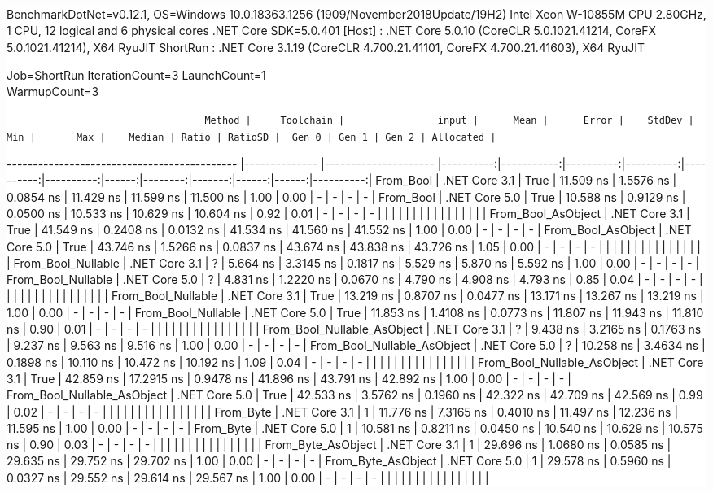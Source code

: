 
BenchmarkDotNet=v0.12.1, OS=Windows 10.0.18363.1256 (1909/November2018Update/19H2)
Intel Xeon W-10855M CPU 2.80GHz, 1 CPU, 12 logical and 6 physical cores
.NET Core SDK=5.0.401
  [Host]   : .NET Core 5.0.10 (CoreCLR 5.0.1021.41214, CoreFX 5.0.1021.41214), X64 RyuJIT
  ShortRun : .NET Core 3.1.19 (CoreCLR 4.700.21.41101, CoreFX 4.700.21.41603), X64 RyuJIT

Job=ShortRun  IterationCount=3  LaunchCount=1  
WarmupCount=3  

                                      Method |     Toolchain |                input |      Mean |      Error |    StdDev |       Min |       Max |    Median | Ratio | RatioSD |  Gen 0 | Gen 1 | Gen 2 | Allocated |
-------------------------------------------- |-------------- |--------------------- |----------:|-----------:|----------:|----------:|----------:|----------:|------:|--------:|-------:|------:|------:|----------:|
                                   From_Bool | .NET Core 3.1 |                 True | 11.509 ns |  1.5576 ns | 0.0854 ns | 11.429 ns | 11.599 ns | 11.500 ns |  1.00 |    0.00 |      - |     - |     - |         - |
                                   From_Bool | .NET Core 5.0 |                 True | 10.588 ns |  0.9129 ns | 0.0500 ns | 10.533 ns | 10.629 ns | 10.604 ns |  0.92 |    0.01 |      - |     - |     - |         - |
                                             |               |                      |           |            |           |           |           |           |       |         |        |       |       |           |
                          From_Bool_AsObject | .NET Core 3.1 |                 True | 41.549 ns |  0.2408 ns | 0.0132 ns | 41.534 ns | 41.560 ns | 41.552 ns |  1.00 |    0.00 |      - |     - |     - |         - |
                          From_Bool_AsObject | .NET Core 5.0 |                 True | 43.746 ns |  1.5266 ns | 0.0837 ns | 43.674 ns | 43.838 ns | 43.726 ns |  1.05 |    0.00 |      - |     - |     - |         - |
                                             |               |                      |           |            |           |           |           |           |       |         |        |       |       |           |
                          From_Bool_Nullable | .NET Core 3.1 |                    ? |  5.664 ns |  3.3145 ns | 0.1817 ns |  5.529 ns |  5.870 ns |  5.592 ns |  1.00 |    0.00 |      - |     - |     - |         - |
                          From_Bool_Nullable | .NET Core 5.0 |                    ? |  4.831 ns |  1.2220 ns | 0.0670 ns |  4.790 ns |  4.908 ns |  4.793 ns |  0.85 |    0.04 |      - |     - |     - |         - |
                                             |               |                      |           |            |           |           |           |           |       |         |        |       |       |           |
                          From_Bool_Nullable | .NET Core 3.1 |                 True | 13.219 ns |  0.8707 ns | 0.0477 ns | 13.171 ns | 13.267 ns | 13.219 ns |  1.00 |    0.00 |      - |     - |     - |         - |
                          From_Bool_Nullable | .NET Core 5.0 |                 True | 11.853 ns |  1.4108 ns | 0.0773 ns | 11.807 ns | 11.943 ns | 11.810 ns |  0.90 |    0.01 |      - |     - |     - |         - |
                                             |               |                      |           |            |           |           |           |           |       |         |        |       |       |           |
                 From_Bool_Nullable_AsObject | .NET Core 3.1 |                    ? |  9.438 ns |  3.2165 ns | 0.1763 ns |  9.237 ns |  9.563 ns |  9.516 ns |  1.00 |    0.00 |      - |     - |     - |         - |
                 From_Bool_Nullable_AsObject | .NET Core 5.0 |                    ? | 10.258 ns |  3.4634 ns | 0.1898 ns | 10.110 ns | 10.472 ns | 10.192 ns |  1.09 |    0.04 |      - |     - |     - |         - |
                                             |               |                      |           |            |           |           |           |           |       |         |        |       |       |           |
                 From_Bool_Nullable_AsObject | .NET Core 3.1 |                 True | 42.859 ns | 17.2915 ns | 0.9478 ns | 41.896 ns | 43.791 ns | 42.892 ns |  1.00 |    0.00 |      - |     - |     - |         - |
                 From_Bool_Nullable_AsObject | .NET Core 5.0 |                 True | 42.533 ns |  3.5762 ns | 0.1960 ns | 42.322 ns | 42.709 ns | 42.569 ns |  0.99 |    0.02 |      - |     - |     - |         - |
                                             |               |                      |           |            |           |           |           |           |       |         |        |       |       |           |
                                   From_Byte | .NET Core 3.1 |                    1 | 11.776 ns |  7.3165 ns | 0.4010 ns | 11.497 ns | 12.236 ns | 11.595 ns |  1.00 |    0.00 |      - |     - |     - |         - |
                                   From_Byte | .NET Core 5.0 |                    1 | 10.581 ns |  0.8211 ns | 0.0450 ns | 10.540 ns | 10.629 ns | 10.575 ns |  0.90 |    0.03 |      - |     - |     - |         - |
                                             |               |                      |           |            |           |           |           |           |       |         |        |       |       |           |
                          From_Byte_AsObject | .NET Core 3.1 |                    1 | 29.696 ns |  1.0680 ns | 0.0585 ns | 29.635 ns | 29.752 ns | 29.702 ns |  1.00 |    0.00 |      - |     - |     - |         - |
                          From_Byte_AsObject | .NET Core 5.0 |                    1 | 29.578 ns |  0.5960 ns | 0.0327 ns | 29.552 ns | 29.614 ns | 29.567 ns |  1.00 |    0.00 |      - |     - |     - |         - |
                                             |               |                      |           |            |           |           |           |           |       |         |        |       |       |           |